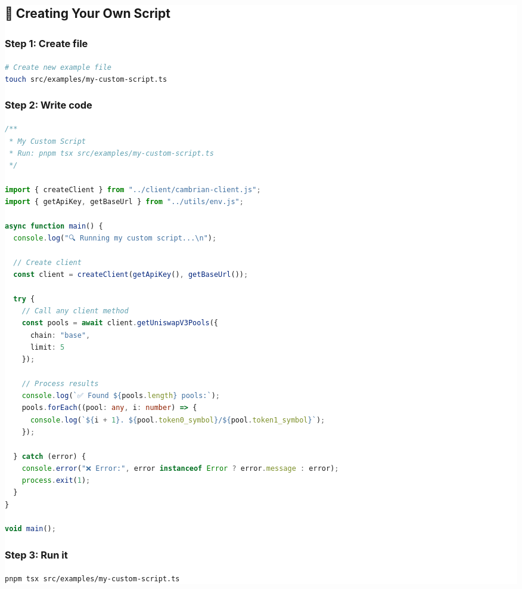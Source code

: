 ## 📝 Creating Your Own Script

### Step 1: Create file
```bash
# Create new example file
touch src/examples/my-custom-script.ts
```

### Step 2: Write code
```typescript
/**
 * My Custom Script
 * Run: pnpm tsx src/examples/my-custom-script.ts
 */

import { createClient } from "../client/cambrian-client.js";
import { getApiKey, getBaseUrl } from "../utils/env.js";

async function main() {
  console.log("🔍 Running my custom script...\n");
  
  // Create client
  const client = createClient(getApiKey(), getBaseUrl());
  
  try {
    // Call any client method
    const pools = await client.getUniswapV3Pools({ 
      chain: "base", 
      limit: 5 
    });
    
    // Process results
    console.log(`✅ Found ${pools.length} pools:`);
    pools.forEach((pool: any, i: number) => {
      console.log(`${i + 1}. ${pool.token0_symbol}/${pool.token1_symbol}`);
    });
    
  } catch (error) {
    console.error("❌ Error:", error instanceof Error ? error.message : error);
    process.exit(1);
  }
}

void main();
```

### Step 3: Run it
```bash
pnpm tsx src/examples/my-custom-script.ts
```
